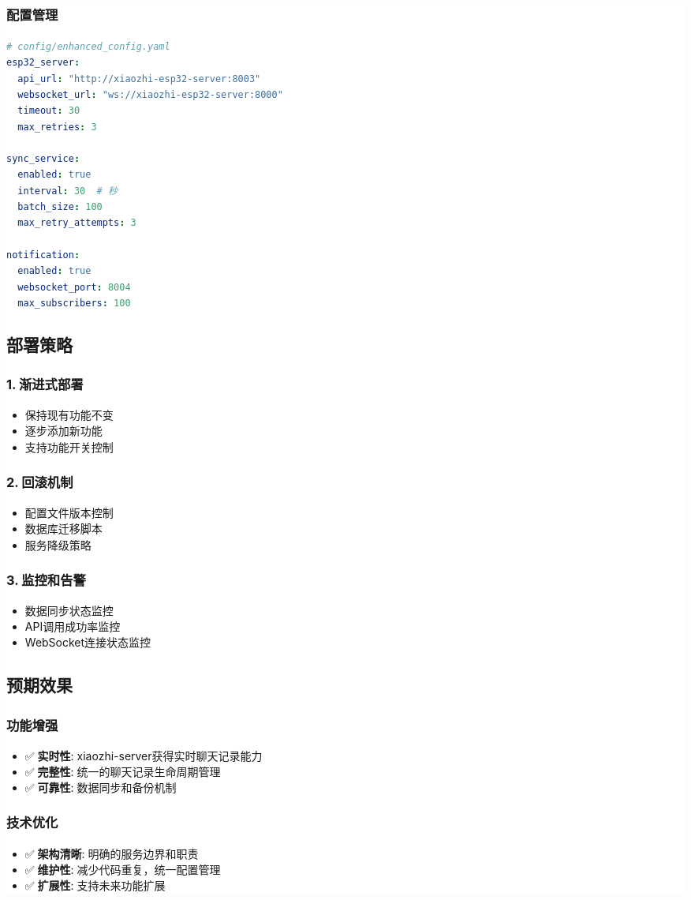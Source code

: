 ### 配置管理
```yaml
# config/enhanced_config.yaml
esp32_server:
  api_url: "http://xiaozhi-esp32-server:8003"
  websocket_url: "ws://xiaozhi-esp32-server:8000"
  timeout: 30
  max_retries: 3

sync_service:
  enabled: true
  interval: 30  # 秒
  batch_size: 100
  max_retry_attempts: 3

notification:
  enabled: true
  websocket_port: 8004
  max_subscribers: 100
```

## 部署策略

### 1. 渐进式部署
- 保持现有功能不变
- 逐步添加新功能
- 支持功能开关控制

### 2. 回滚机制
- 配置文件版本控制
- 数据库迁移脚本
- 服务降级策略

### 3. 监控和告警
- 数据同步状态监控
- API调用成功率监控
- WebSocket连接状态监控

## 预期效果

### 功能增强
- ✅ **实时性**: xiaozhi-server获得实时聊天记录能力
- ✅ **完整性**: 统一的聊天记录生命周期管理
- ✅ **可靠性**: 数据同步和备份机制

### 技术优化
- ✅ **架构清晰**: 明确的服务边界和职责
- ✅ **维护性**: 减少代码重复，统一配置管理
- ✅ **扩展性**: 支持未来功能扩展
